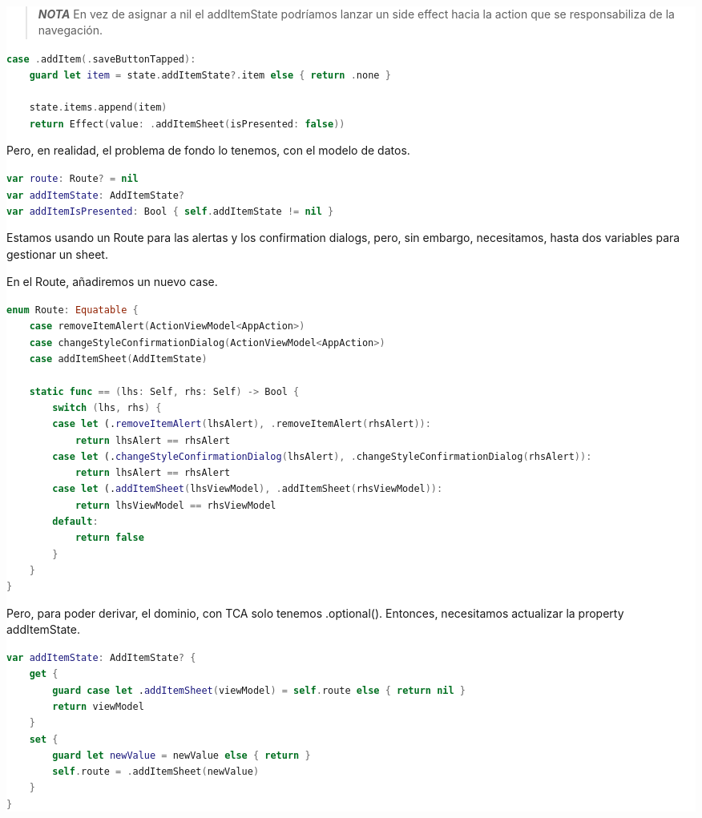 > **_NOTA_** En vez de asignar a nil el addItemState podríamos lanzar un side effect hacia la action que se responsabiliza de la navegación.

```swift
case .addItem(.saveButtonTapped):
    guard let item = state.addItemState?.item else { return .none }
    
    state.items.append(item)
    return Effect(value: .addItemSheet(isPresented: false))
```

Pero, en realidad, el problema de fondo lo tenemos, con el modelo de datos.

```swift
var route: Route? = nil
var addItemState: AddItemState?
var addItemIsPresented: Bool { self.addItemState != nil }
```

Estamos usando un Route para las alertas y los confirmation dialogs, pero, sin embargo, necesitamos, hasta dos variables para gestionar un sheet.

En el Route, añadiremos un nuevo case.

```swift
enum Route: Equatable {
    case removeItemAlert(ActionViewModel<AppAction>)
    case changeStyleConfirmationDialog(ActionViewModel<AppAction>)
    case addItemSheet(AddItemState)
    
    static func == (lhs: Self, rhs: Self) -> Bool {
        switch (lhs, rhs) {
        case let (.removeItemAlert(lhsAlert), .removeItemAlert(rhsAlert)):
            return lhsAlert == rhsAlert
        case let (.changeStyleConfirmationDialog(lhsAlert), .changeStyleConfirmationDialog(rhsAlert)):
            return lhsAlert == rhsAlert
        case let (.addItemSheet(lhsViewModel), .addItemSheet(rhsViewModel)):
            return lhsViewModel == rhsViewModel
        default:
            return false
        }
    }
}
```

Pero, para poder derivar, el dominio, con TCA solo tenemos .optional(). Entonces, necesitamos actualizar la property addItemState.

```swift
var addItemState: AddItemState? {
    get {
        guard case let .addItemSheet(viewModel) = self.route else { return nil }
        return viewModel
    }
    set {
        guard let newValue = newValue else { return }
        self.route = .addItemSheet(newValue)
    }
}
```
